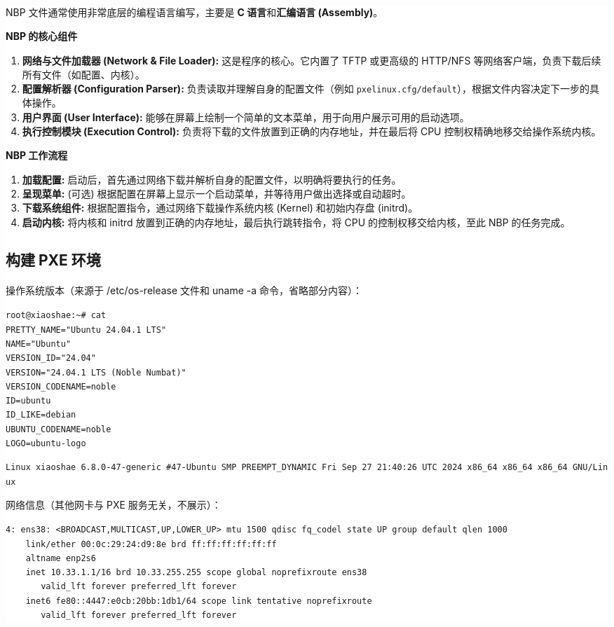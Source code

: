 NBP 文件通常使用非常底层的编程语言编写，主要是 **C 语言**和**汇编语言 (Assembly)**。



**NBP 的核心组件**

1. **网络与文件加载器 (Network & File Loader):** 这是程序的核心。它内置了 TFTP 或更高级的 HTTP/NFS 等网络客户端，负责下载后续所有文件（如配置、内核）。
2. **配置解析器 (Configuration Parser):** 负责读取并理解自身的配置文件（例如 `pxelinux.cfg/default`），根据文件内容决定下一步的具体操作。
3. **用户界面 (User Interface):** 能够在屏幕上绘制一个简单的文本菜单，用于向用户展示可用的启动选项。
4. **执行控制模块 (Execution Control):** 负责将下载的文件放置到正确的内存地址，并在最后将 CPU 控制权精确地移交给操作系统内核。



**NBP 工作流程**

1. **加载配置:** 启动后，首先通过网络下载并解析自身的配置文件，以明确将要执行的任务。
2. **呈现菜单:** (可选) 根据配置在屏幕上显示一个启动菜单，并等待用户做出选择或自动超时。
3. **下载系统组件:** 根据配置指令，通过网络下载操作系统内核 (Kernel) 和初始内存盘 (initrd)。
4. **启动内核:** 将内核和 initrd 放置到正确的内存地址，最后执行跳转指令，将 CPU 的控制权移交给内核，至此 NBP 的任务完成。



## 构建 PXE 环境

操作系统版本（来源于 /etc/os-release 文件和 uname -a 命令，省略部分内容）：

```
root@xiaoshae:~# cat 
PRETTY_NAME="Ubuntu 24.04.1 LTS"
NAME="Ubuntu"
VERSION_ID="24.04"
VERSION="24.04.1 LTS (Noble Numbat)"
VERSION_CODENAME=noble
ID=ubuntu
ID_LIKE=debian
UBUNTU_CODENAME=noble
LOGO=ubuntu-logo
```

```
Linux xiaoshae 6.8.0-47-generic #47-Ubuntu SMP PREEMPT_DYNAMIC Fri Sep 27 21:40:26 UTC 2024 x86_64 x86_64 x86_64 GNU/Linux
```



网络信息（其他网卡与 PXE 服务无关，不展示）：

```
4: ens38: <BROADCAST,MULTICAST,UP,LOWER_UP> mtu 1500 qdisc fq_codel state UP group default qlen 1000
    link/ether 00:0c:29:24:d9:8e brd ff:ff:ff:ff:ff:ff
    altname enp2s6
    inet 10.33.1.1/16 brd 10.33.255.255 scope global noprefixroute ens38
       valid_lft forever preferred_lft forever
    inet6 fe80::4447:e0cb:20bb:1db1/64 scope link tentative noprefixroute 
       valid_lft forever preferred_lft forever
```
